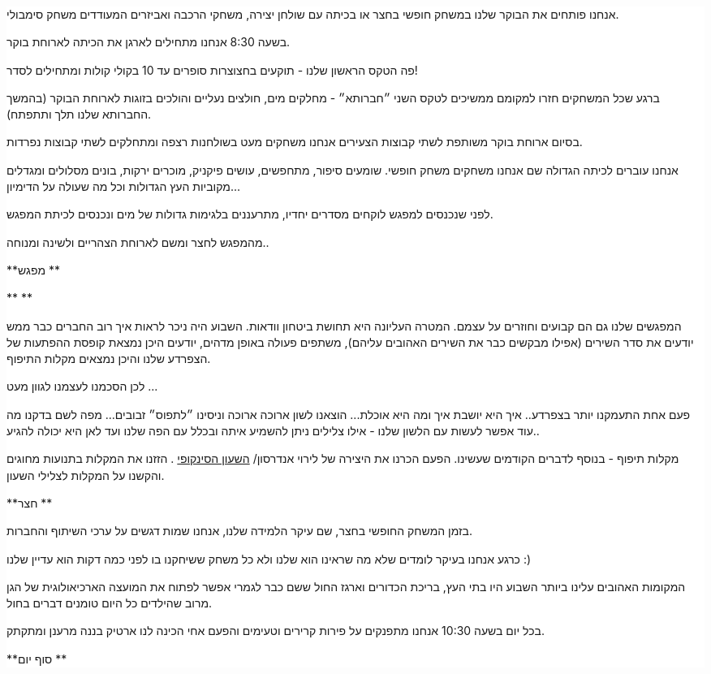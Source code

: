 
אנחנו פותחים את הבוקר שלנו במשחק חופשי בחצר או בכיתה עם שולחן יצירה, משחקי הרכבה ואביזרים המעודדים משחק סימבולי. 

בשעה 8:30 אנחנו מתחילים לארגן את הכיתה לארוחת בוקר. 

פה הטקס הראשון שלנו - תוקעים בחצוצרות סופרים עד 10 בקולי קולות ומתחילים לסדר! 

ברגע שכל המשחקים חזרו למקומם ממשיכים לטקס השני ״חברותא״ - מחלקים מים, חולצים נעליים והולכים בזוגות לארוחת הבוקר (בהמשך החברותא שלנו תלך ותתפתח). 

בסיום ארוחת בוקר משותפת לשתי קבוצות הצעירים אנחנו משחקים מעט בשולחנות רצפה ומתחלקים לשתי קבוצות נפרדות. 

אנחנו עוברים לכיתה הגדולה שם אנחנו משחקים משחק חופשי. שומעים סיפור, מתחפשים, עושים פיקניק, מוכרים ירקות, בונים מסלולים ומגדלים מקוביות העץ הגדולות וכל מה שעולה על הדימיון... 

לפני שנכנסים למפגש לוקחים מסדרים יחדיו, מתרעננים בלגימות גדולות של מים ונכנסים לכיתת המפגש. 

מהמפגש לחצר ומשם לארוחת הצהריים ולשינה ומנוחה.. 



**מפגש
**

**
**

המפגשים שלנו גם הם קבועים וחוזרים על עצמם. המטרה העליונה היא תחושת ביטחון וודאות. השבוע היה ניכר לראות איך רוב החברים כבר ממש יודעים את סדר השירים (אפילו מבקשים כבר את השירים האהובים עליהם), משתפים פעולה באופן מדהים, יודעים היכן נמצאת קופסת ההפתעות של הצפרדע שלנו והיכן נמצאים מקלות התיפוף. 

לכן הסכמנו לעצמנו לגוון מעט ...

פעם אחת התעמקנו יותר בצפרדע.. איך היא יושבת איך ומה היא אוכלת... הוצאנו לשון ארוכה ארוכה וניסינו ״לתפוס״ זבובים... מפה לשם בדקנו מה עוד אפשר לעשות עם הלשון שלנו - אילו צלילים ניתן להשמיע איתה ובכלל עם הפה שלנו ועד לאן היא יכולה להגיע..

מקלות תיפוף - בנוסף לדברים הקודמים שעשינו. הפעם הכרנו את היצירה של לירוי אנדרסון/ [השעון הסינקופי](https://www.youtube.com/watch?v=CrpdQngwk2g) . הזזנו את המקלות בתנועות מחוגים והקשנו על המקלות לצלילי השעון. 



**חצר
**



בזמן המשחק החופשי בחצר, שם עיקר הלמידה שלנו,  אנחנו שמות דגשים על ערכי השיתוף והחברות. 

כרגע אנחנו בעיקר לומדים שלא מה שראינו הוא שלנו ולא כל משחק ששיחקנו בו לפני כמה דקות הוא עדיין שלנו :) 

המקומות האהובים עלינו ביותר השבוע היו בתי העץ, בריכת הכדורים וארגז החול ששם כבר לגמרי אפשר לפתוח את המועצה הארכיאולוגית של הגן מרוב שהילדים כל היום טומנים דברים בחול.  

בכל יום בשעה 10:30 אנחנו מתפנקים על פירות קרירים וטעימים והפעם אחי הכינה לנו ארטיק בננה מרענן ומתקתק. 



**סוף יום 
**
